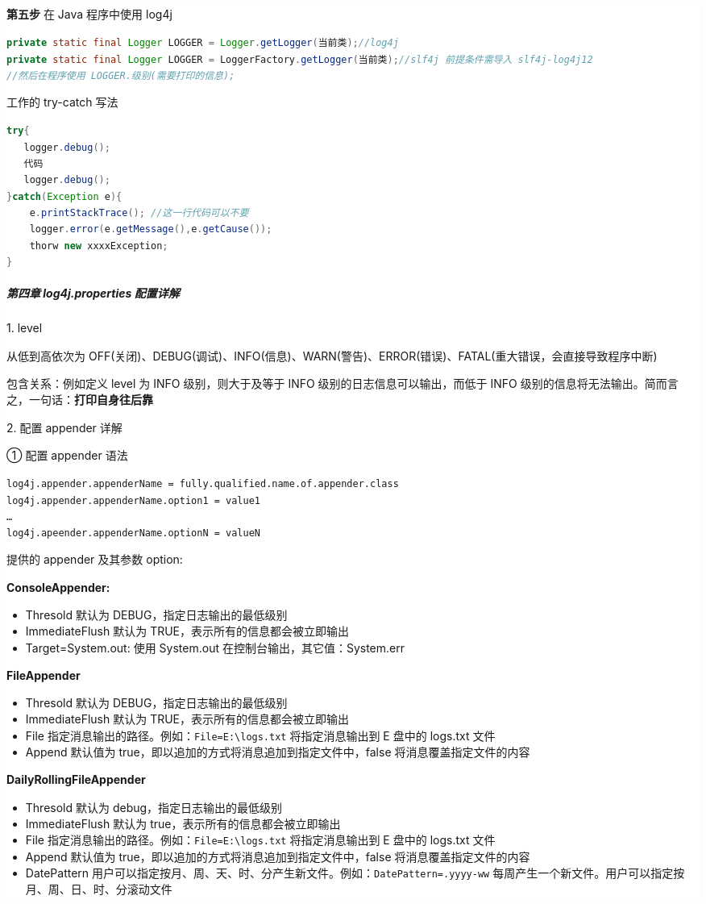 **第五步**   在 Java 程序中使用 log4j

```java
private static final Logger LOGGER = Logger.getLogger(当前类);//log4j
private static final Logger LOGGER = LoggerFactory.getLogger(当前类);//slf4j 前提条件需导入 slf4j-log4j12
//然后在程序使用 LOGGER.级别(需要打印的信息);
```

工作的 try-catch 写法

```java
try{
   logger.debug();
   代码
   logger.debug();
}catch(Exception e){
    e.printStackTrace(); //这一行代码可以不要
    logger.error(e.getMessage(),e.getCause());
    thorw new xxxxException;
} 
```

##### 第四章 log4j.properties 配置详解

1\. level

从低到高依次为 OFF(关闭)、DEBUG(调试)、INFO(信息)、WARN(警告)、ERROR(错误)、FATAL(重大错误，会直接导致程序中断)

包含关系：例如定义 level 为 INFO 级别，则大于及等于 INFO 级别的日志信息可以输出，而低于 INFO 级别的信息将无法输出。简而言之，一句话：**打印自身往后靠**

2\. 配置 appender 详解

① 配置 appender 语法

```
log4j.appender.appenderName = fully.qualified.name.of.appender.class
log4j.appender.appenderName.option1 = value1
…
log4j.apeender.appenderName.optionN = valueN
```

提供的 appender 及其参数 option:

**ConsoleAppender:**

- Thresold 默认为 DEBUG，指定日志输出的最低级别
- ImmediateFlush 默认为 TRUE，表示所有的信息都会被立即输出
- Target=System.out: 使用 System.out 在控制台输出，其它值：System.err

**FileAppender**

- Thresold 默认为 DEBUG，指定日志输出的最低级别
- ImmediateFlush 默认为 TRUE，表示所有的信息都会被立即输出
- File 指定消息输出的路径。例如：`File=E:\logs.txt` 将指定消息输出到 E 盘中的 logs.txt 文件
- Append 默认值为 true，即以追加的方式将消息追加到指定文件中，false 将消息覆盖指定文件的内容

**DailyRollingFileAppender**

- Thresold 默认为 debug，指定日志输出的最低级别
- ImmediateFlush 默认为 true，表示所有的信息都会被立即输出
- File 指定消息输出的路径。例如：`File=E:\logs.txt` 将指定消息输出到 E 盘中的 logs.txt 文件
- Append 默认值为 true，即以追加的方式将消息追加到指定文件中，false 将消息覆盖指定文件的内容
- DatePattern 用户可以指定按月、周、天、时、分产生新文件。例如：`DatePattern=.yyyy-ww` 每周产生一个新文件。用户可以指定按月、周、日、时、分滚动文件

